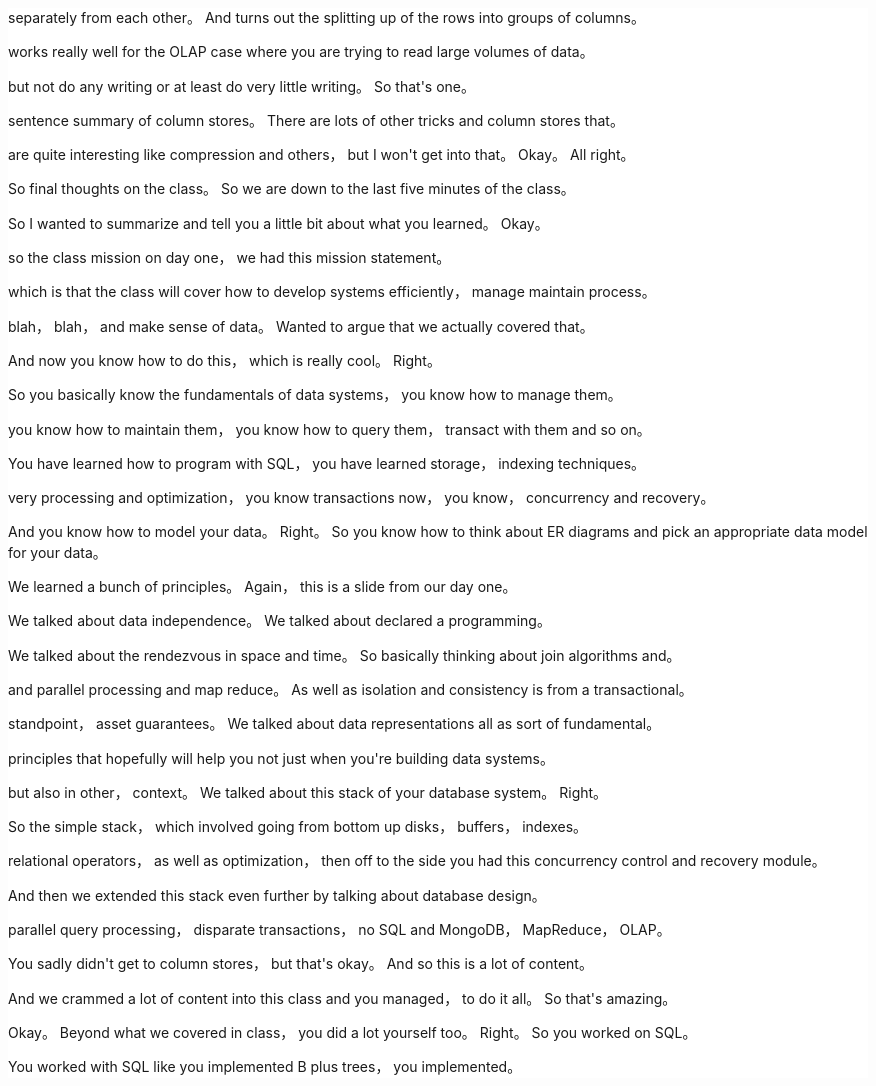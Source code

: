  separately from each other。 And turns out the splitting up of the rows into groups of columns。

 works really well for the OLAP case where you are trying to read large volumes of data。

 but not do any writing or at least do very little writing。 So that's one。

 sentence summary of column stores。 There are lots of other tricks and column stores that。

 are quite interesting like compression and others， but I won't get into that。 Okay。 All right。

 So final thoughts on the class。 So we are down to the last five minutes of the class。

 So I wanted to summarize and tell you a little bit about what you learned。 Okay。

 so the class mission on day one， we had this mission statement。

 which is that the class will cover how to develop systems efficiently， manage maintain process。

 blah， blah， and make sense of data。 Wanted to argue that we actually covered that。

 And now you know how to do this， which is really cool。 Right。

 So you basically know the fundamentals of data systems， you know how to manage them。

 you know how to maintain them， you know how to query them， transact with them and so on。

 You have learned how to program with SQL， you have learned storage， indexing techniques。

 very processing and optimization， you know transactions now， you know， concurrency and recovery。

 And you know how to model your data。 Right。 So you know how to think about ER diagrams and pick an appropriate data model for your data。

 We learned a bunch of principles。 Again， this is a slide from our day one。

 We talked about data independence。 We talked about declared a programming。

 We talked about the rendezvous in space and time。 So basically thinking about join algorithms and。

 and parallel processing and map reduce。 As well as isolation and consistency is from a transactional。

 standpoint， asset guarantees。 We talked about data representations all as sort of fundamental。

 principles that hopefully will help you not just when you're building data systems。

 but also in other， context。 We talked about this stack of your database system。 Right。

 So the simple stack， which involved going from bottom up disks， buffers， indexes。

 relational operators， as well as optimization， then off to the side you had this concurrency control and recovery module。

 And then we extended this stack even further by talking about database design。

 parallel query processing， disparate transactions， no SQL and MongoDB， MapReduce， OLAP。

 You sadly didn't get to column stores， but that's okay。 And so this is a lot of content。

 And we crammed a lot of content into this class and you managed， to do it all。 So that's amazing。

 Okay。 Beyond what we covered in class， you did a lot yourself too。 Right。 So you worked on SQL。

 You worked with SQL like you implemented B plus trees， you implemented。
